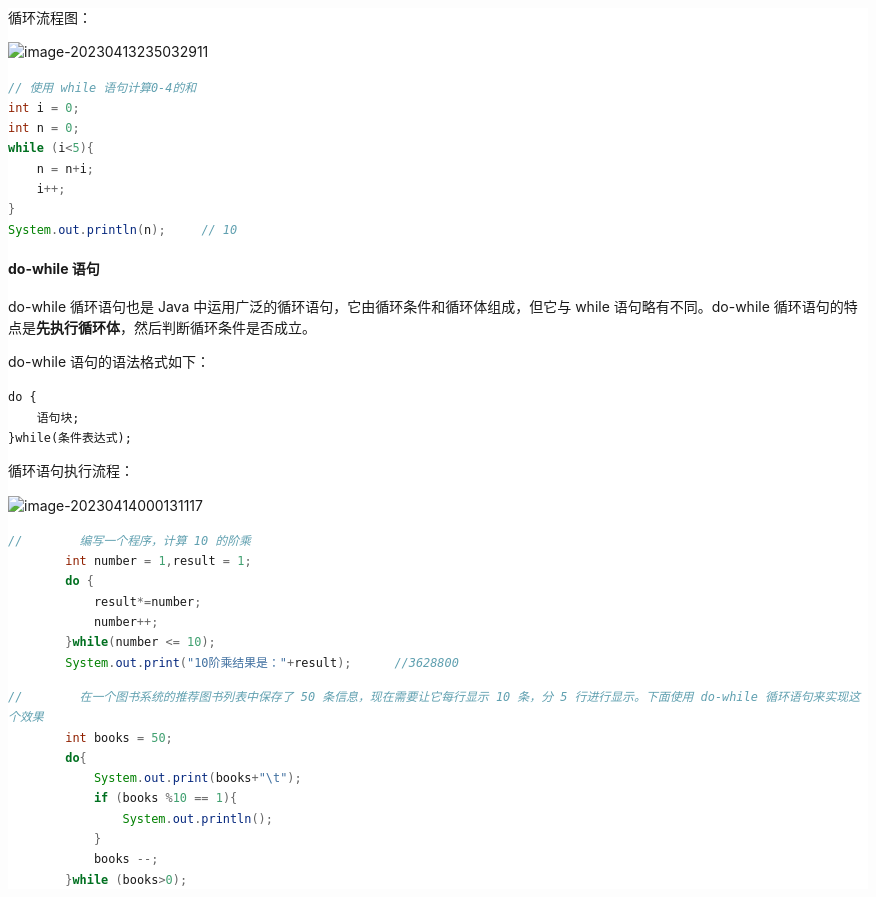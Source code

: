 循环流程图：

![image-20230413235032911](C:\Users\郭英杰\AppData\Roaming\Typora\typora-user-images\image-20230413235032911.png)

```java
// 使用 while 语句计算0-4的和
int i = 0;
int n = 0;
while (i<5){
    n = n+i;
    i++;
}
System.out.println(n);     // 10
```



#### do-while 语句

do-while 循环语句也是 Java 中运用广泛的循环语句，它由循环条件和循环体组成，但它与 while 语句略有不同。do-while 循环语句的特点是**先执行循环体**，然后判断循环条件是否成立。

do-while 语句的语法格式如下：

```tex
do {
    语句块;
}while(条件表达式);
```



循环语句执行流程：

![image-20230414000131117](C:\Users\郭英杰\AppData\Roaming\Typora\typora-user-images\image-20230414000131117.png)

```java
//        编写一个程序，计算 10 的阶乘
        int number = 1,result = 1;
        do {
            result*=number;
            number++;
        }while(number <= 10);
        System.out.print("10阶乘结果是："+result);      //3628800
```



```java
//        在一个图书系统的推荐图书列表中保存了 50 条信息，现在需要让它每行显示 10 条，分 5 行进行显示。下面使用 do-while 循环语句来实现这个效果
        int books = 50;
        do{
            System.out.print(books+"\t");
            if (books %10 == 1){
                System.out.println();
            }
            books --;
        }while (books>0);
```
